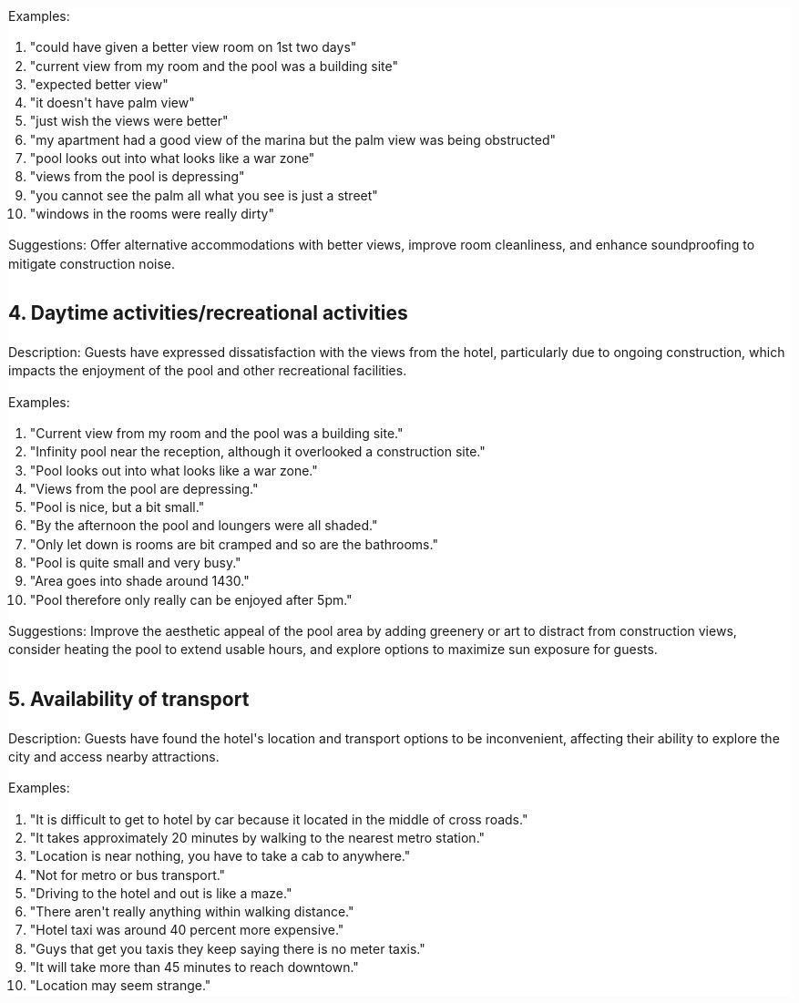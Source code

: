 Examples:
1. &quot;could have given a better view room on 1st two days&quot;
2. &quot;current view from my room and the pool was a building site&quot;
3. &quot;expected better view&quot;
4. &quot;it doesn&#39;t have palm view&quot;
5. &quot;just wish the views were better&quot;
6. &quot;my apartment had a good view of the marina but the palm view was being obstructed&quot;
7. &quot;pool looks out into what looks like a war zone&quot;
8. &quot;views from the pool is depressing&quot;
9. &quot;you cannot see the palm all what you see is just a street&quot;
10. &quot;windows in the rooms were really dirty&quot;

Suggestions: Offer alternative accommodations with better views, improve room cleanliness, and enhance
soundproofing to mitigate construction noise.

## 4. Daytime activities/recreational activities
Description: Guests have expressed dissatisfaction with the views from the hotel, particularly due to ongoing
construction, which impacts the enjoyment of the pool and other recreational facilities.

Examples:
1. &quot;Current view from my room and the pool was a building site.&quot;
2. &quot;Infinity pool near the reception, although it overlooked a construction site.&quot;
3. &quot;Pool looks out into what looks like a war zone.&quot;
4. &quot;Views from the pool are depressing.&quot;
5. &quot;Pool is nice, but a bit small.&quot;
6. &quot;By the afternoon the pool and loungers were all shaded.&quot;
7. &quot;Only let down is rooms are bit cramped and so are the bathrooms.&quot;
8. &quot;Pool is quite small and very busy.&quot;
9. &quot;Area goes into shade around 1430.&quot;
10. &quot;Pool therefore only really can be enjoyed after 5pm.&quot;

Suggestions: Improve the aesthetic appeal of the pool area by adding greenery or art to distract from
construction views, consider heating the pool to extend usable hours, and explore options to maximize sun
exposure for guests.

## 5. Availability of transport
Description: Guests have found the hotel&#39;s location and transport options to be inconvenient, affecting their
ability to explore the city and access nearby attractions.

Examples:
1. &quot;It is difficult to get to hotel by car because it located in the middle of cross roads.&quot;
2. &quot;It takes approximately 20 minutes by walking to the nearest metro station.&quot;
3. &quot;Location is near nothing, you have to take a cab to anywhere.&quot;
4. &quot;Not for metro or bus transport.&quot;
5. &quot;Driving to the hotel and out is like a maze.&quot;
6. &quot;There aren&#39;t really anything within walking distance.&quot;
7. &quot;Hotel taxi was around 40 percent more expensive.&quot;
8. &quot;Guys that get you taxis they keep saying there is no meter taxis.&quot;
9. &quot;It will take more than 45 minutes to reach downtown.&quot;
10. &quot;Location may seem strange.&quot;
